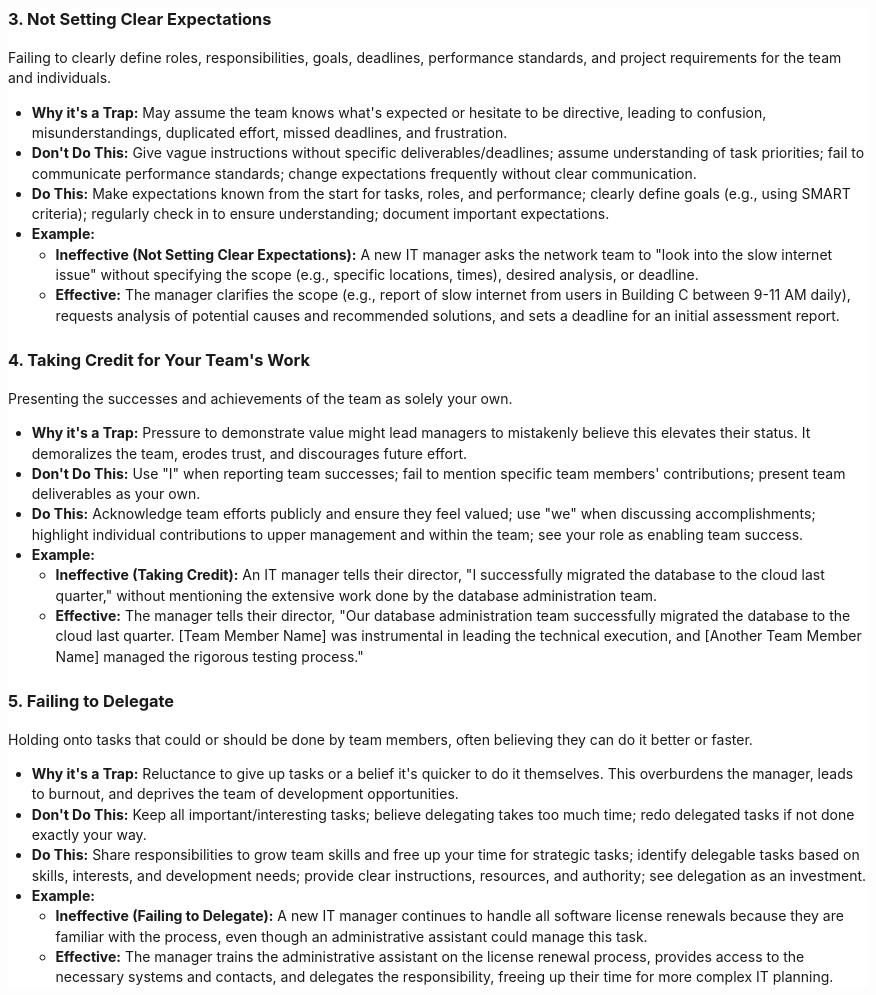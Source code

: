 ### 3\. Not Setting Clear Expectations

Failing to clearly define roles, responsibilities, goals, deadlines, performance standards, and project requirements for the team and individuals.

  * **Why it's a Trap:** May assume the team knows what's expected or hesitate to be directive, leading to confusion, misunderstandings, duplicated effort, missed deadlines, and frustration.
  * **Don't Do This:** Give vague instructions without specific deliverables/deadlines; assume understanding of task priorities; fail to communicate performance standards; change expectations frequently without clear communication.
  * **Do This:** Make expectations known from the start for tasks, roles, and performance; clearly define goals (e.g., using SMART criteria); regularly check in to ensure understanding; document important expectations.
  * **Example:**
      * **Ineffective (Not Setting Clear Expectations):** A new IT manager asks the network team to "look into the slow internet issue" without specifying the scope (e.g., specific locations, times), desired analysis, or deadline.
      * **Effective:** The manager clarifies the scope (e.g., report of slow internet from users in Building C between 9-11 AM daily), requests analysis of potential causes and recommended solutions, and sets a deadline for an initial assessment report.

### 4\. Taking Credit for Your Team's Work

Presenting the successes and achievements of the team as solely your own.

  * **Why it's a Trap:** Pressure to demonstrate value might lead managers to mistakenly believe this elevates their status. It demoralizes the team, erodes trust, and discourages future effort.
  * **Don't Do This:** Use "I" when reporting team successes; fail to mention specific team members' contributions; present team deliverables as your own.
  * **Do This:** Acknowledge team efforts publicly and ensure they feel valued; use "we" when discussing accomplishments; highlight individual contributions to upper management and within the team; see your role as enabling team success.
  * **Example:**
      * **Ineffective (Taking Credit):** An IT manager tells their director, "I successfully migrated the database to the cloud last quarter," without mentioning the extensive work done by the database administration team.
      * **Effective:** The manager tells their director, "Our database administration team successfully migrated the database to the cloud last quarter. [Team Member Name] was instrumental in leading the technical execution, and [Another Team Member Name] managed the rigorous testing process."

### 5\. Failing to Delegate

Holding onto tasks that could or should be done by team members, often believing they can do it better or faster.

  * **Why it's a Trap:** Reluctance to give up tasks or a belief it's quicker to do it themselves. This overburdens the manager, leads to burnout, and deprives the team of development opportunities.
  * **Don't Do This:** Keep all important/interesting tasks; believe delegating takes too much time; redo delegated tasks if not done exactly your way.
  * **Do This:** Share responsibilities to grow team skills and free up your time for strategic tasks; identify delegable tasks based on skills, interests, and development needs; provide clear instructions, resources, and authority; see delegation as an investment.
  * **Example:**
      * **Ineffective (Failing to Delegate):** A new IT manager continues to handle all software license renewals because they are familiar with the process, even though an administrative assistant could manage this task.
      * **Effective:** The manager trains the administrative assistant on the license renewal process, provides access to the necessary systems and contacts, and delegates the responsibility, freeing up their time for more complex IT planning.
